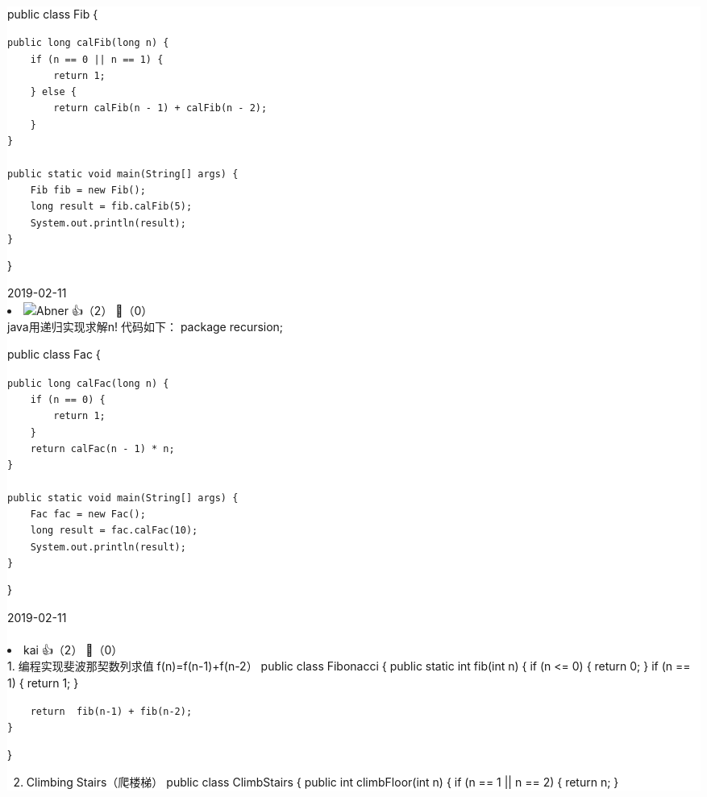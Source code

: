 public class Fib {

    public long calFib(long n) {
        if (n == 0 || n == 1) {
            return 1;
        } else {
            return calFib(n - 1) + calFib(n - 2);
        }
    }
    
    public static void main(String[] args) {
        Fib fib = new Fib();
        long result = fib.calFib(5);
        System.out.println(result);
    }
}
</div>2019-02-11</li><br/><li><img src="https://static001.geekbang.org/account/avatar/00/12/2d/59/b515a473.jpg" width="30px"><span>Abner</span> 👍（2） 💬（0）<div>java用递归实现求解n!
代码如下：
package recursion;

public class Fac {

    public long calFac(long n) {
        if (n == 0) {
            return 1;
        } 
        return calFac(n - 1) * n;
    }

    public static void main(String[] args) {
        Fac fac = new Fac();
        long result = fac.calFac(10);
        System.out.println(result);
    }
}</div>2019-02-11</li><br/><li><img src="" width="30px"><span>kai</span> 👍（2） 💬（0）<div>1. 编程实现斐波那契数列求值 f(n)=f(n-1)+f(n-2）
public class Fibonacci {
    public static int fib(int n) {
        if (n &lt;= 0) {
            return 0;
        }
        if (n == 1) {
            return 1;
        }

        return  fib(n-1) + fib(n-2);
    }
}

2. Climbing Stairs（爬楼梯）
public class ClimbStairs {
    public int climbFloor(int n) {
        if (n == 1 || n == 2) {
            return n;
        }
